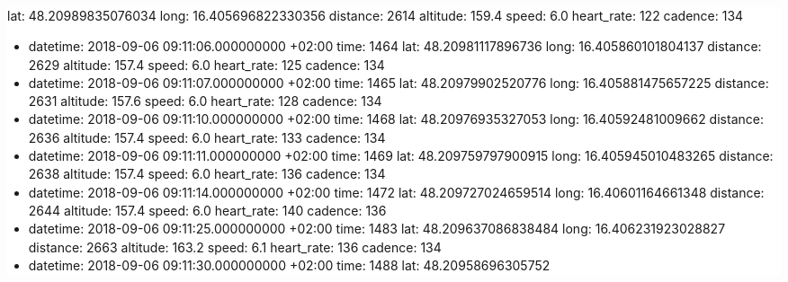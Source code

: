   lat: 48.20989835076034
  long: 16.405696822330356
  distance: 2614
  altitude: 159.4
  speed: 6.0
  heart_rate: 122
  cadence: 134
- datetime: 2018-09-06 09:11:06.000000000 +02:00
  time: 1464
  lat: 48.20981117896736
  long: 16.405860101804137
  distance: 2629
  altitude: 157.4
  speed: 6.0
  heart_rate: 125
  cadence: 134
- datetime: 2018-09-06 09:11:07.000000000 +02:00
  time: 1465
  lat: 48.20979902520776
  long: 16.405881475657225
  distance: 2631
  altitude: 157.6
  speed: 6.0
  heart_rate: 128
  cadence: 134
- datetime: 2018-09-06 09:11:10.000000000 +02:00
  time: 1468
  lat: 48.20976935327053
  long: 16.40592481009662
  distance: 2636
  altitude: 157.4
  speed: 6.0
  heart_rate: 133
  cadence: 134
- datetime: 2018-09-06 09:11:11.000000000 +02:00
  time: 1469
  lat: 48.209759797900915
  long: 16.405945010483265
  distance: 2638
  altitude: 157.4
  speed: 6.0
  heart_rate: 136
  cadence: 134
- datetime: 2018-09-06 09:11:14.000000000 +02:00
  time: 1472
  lat: 48.209727024659514
  long: 16.40601164661348
  distance: 2644
  altitude: 157.4
  speed: 6.0
  heart_rate: 140
  cadence: 136
- datetime: 2018-09-06 09:11:25.000000000 +02:00
  time: 1483
  lat: 48.209637086838484
  long: 16.406231923028827
  distance: 2663
  altitude: 163.2
  speed: 6.1
  heart_rate: 136
  cadence: 134
- datetime: 2018-09-06 09:11:30.000000000 +02:00
  time: 1488
  lat: 48.20958696305752